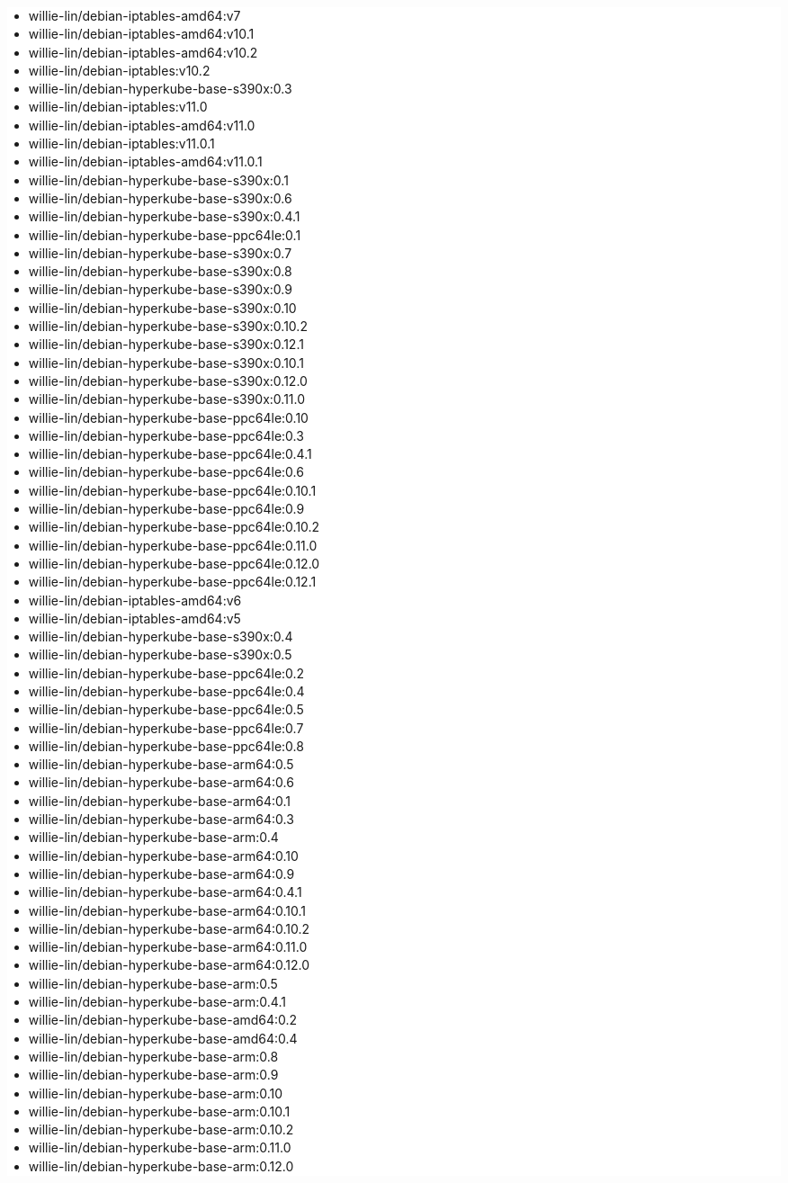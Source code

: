 - willie-lin/debian-iptables-amd64:v7
- willie-lin/debian-iptables-amd64:v10.1
- willie-lin/debian-iptables-amd64:v10.2
- willie-lin/debian-iptables:v10.2
- willie-lin/debian-hyperkube-base-s390x:0.3
- willie-lin/debian-iptables:v11.0
- willie-lin/debian-iptables-amd64:v11.0
- willie-lin/debian-iptables:v11.0.1
- willie-lin/debian-iptables-amd64:v11.0.1
- willie-lin/debian-hyperkube-base-s390x:0.1
- willie-lin/debian-hyperkube-base-s390x:0.6
- willie-lin/debian-hyperkube-base-s390x:0.4.1
- willie-lin/debian-hyperkube-base-ppc64le:0.1
- willie-lin/debian-hyperkube-base-s390x:0.7
- willie-lin/debian-hyperkube-base-s390x:0.8
- willie-lin/debian-hyperkube-base-s390x:0.9
- willie-lin/debian-hyperkube-base-s390x:0.10
- willie-lin/debian-hyperkube-base-s390x:0.10.2
- willie-lin/debian-hyperkube-base-s390x:0.12.1
- willie-lin/debian-hyperkube-base-s390x:0.10.1
- willie-lin/debian-hyperkube-base-s390x:0.12.0
- willie-lin/debian-hyperkube-base-s390x:0.11.0
- willie-lin/debian-hyperkube-base-ppc64le:0.10
- willie-lin/debian-hyperkube-base-ppc64le:0.3
- willie-lin/debian-hyperkube-base-ppc64le:0.4.1
- willie-lin/debian-hyperkube-base-ppc64le:0.6
- willie-lin/debian-hyperkube-base-ppc64le:0.10.1
- willie-lin/debian-hyperkube-base-ppc64le:0.9
- willie-lin/debian-hyperkube-base-ppc64le:0.10.2
- willie-lin/debian-hyperkube-base-ppc64le:0.11.0
- willie-lin/debian-hyperkube-base-ppc64le:0.12.0
- willie-lin/debian-hyperkube-base-ppc64le:0.12.1
- willie-lin/debian-iptables-amd64:v6
- willie-lin/debian-iptables-amd64:v5
- willie-lin/debian-hyperkube-base-s390x:0.4
- willie-lin/debian-hyperkube-base-s390x:0.5
- willie-lin/debian-hyperkube-base-ppc64le:0.2
- willie-lin/debian-hyperkube-base-ppc64le:0.4
- willie-lin/debian-hyperkube-base-ppc64le:0.5
- willie-lin/debian-hyperkube-base-ppc64le:0.7
- willie-lin/debian-hyperkube-base-ppc64le:0.8
- willie-lin/debian-hyperkube-base-arm64:0.5
- willie-lin/debian-hyperkube-base-arm64:0.6
- willie-lin/debian-hyperkube-base-arm64:0.1
- willie-lin/debian-hyperkube-base-arm64:0.3
- willie-lin/debian-hyperkube-base-arm:0.4
- willie-lin/debian-hyperkube-base-arm64:0.10
- willie-lin/debian-hyperkube-base-arm64:0.9
- willie-lin/debian-hyperkube-base-arm64:0.4.1
- willie-lin/debian-hyperkube-base-arm64:0.10.1
- willie-lin/debian-hyperkube-base-arm64:0.10.2
- willie-lin/debian-hyperkube-base-arm64:0.11.0
- willie-lin/debian-hyperkube-base-arm64:0.12.0
- willie-lin/debian-hyperkube-base-arm:0.5
- willie-lin/debian-hyperkube-base-arm:0.4.1
- willie-lin/debian-hyperkube-base-amd64:0.2
- willie-lin/debian-hyperkube-base-amd64:0.4
- willie-lin/debian-hyperkube-base-arm:0.8
- willie-lin/debian-hyperkube-base-arm:0.9
- willie-lin/debian-hyperkube-base-arm:0.10
- willie-lin/debian-hyperkube-base-arm:0.10.1
- willie-lin/debian-hyperkube-base-arm:0.10.2
- willie-lin/debian-hyperkube-base-arm:0.11.0
- willie-lin/debian-hyperkube-base-arm:0.12.0